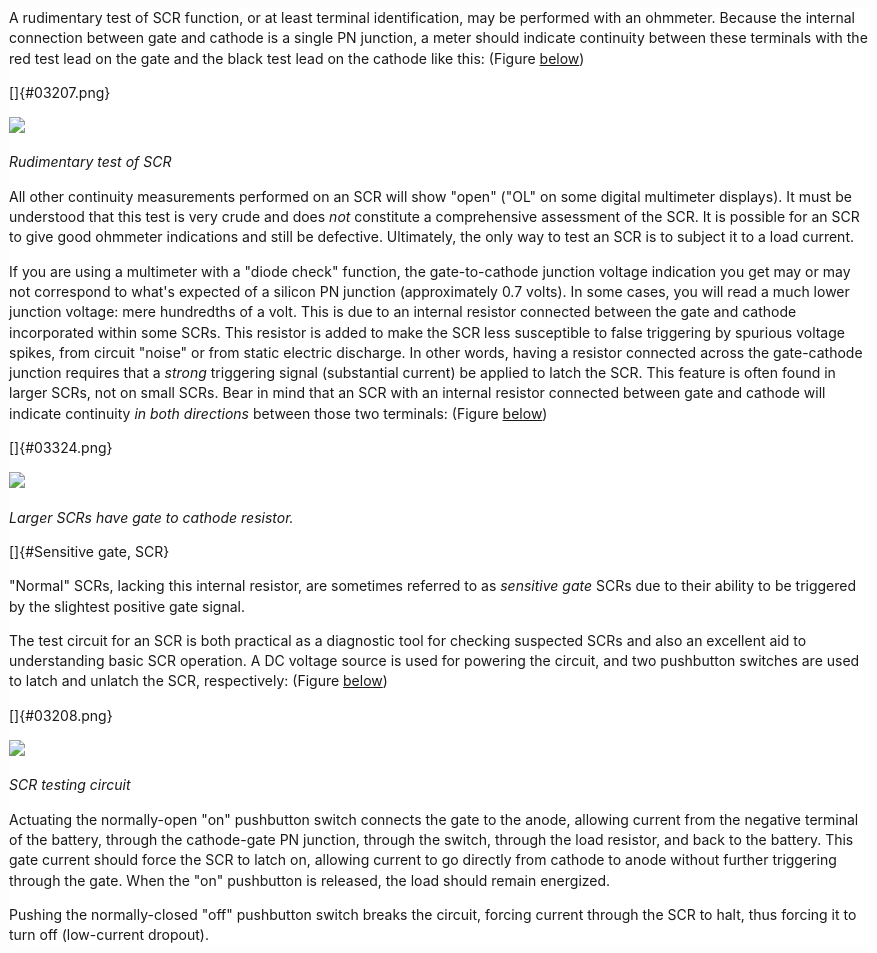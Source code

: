 A rudimentary test of SCR function, or at least terminal identification, may be performed with an ohmmeter. Because the internal connection between gate and cathode is a single PN junction, a meter should indicate continuity between these terminals with the red test lead on the gate and the black test lead on the cathode like this: (Figure [below](#03207.png))

[]{#03207.png}

![](03207.png)

_Rudimentary test of SCR_

All other continuity measurements performed on an SCR will show \"open\" (\"OL\" on some digital multimeter displays). It must be understood that this test is very crude and does _not_ constitute a comprehensive assessment of the SCR. It is possible for an SCR to give good ohmmeter indications and still be defective. Ultimately, the only way to test an SCR is to subject it to a load current.

If you are using a multimeter with a \"diode check\" function, the gate-to-cathode junction voltage indication you get may or may not correspond to what\'s expected of a silicon PN junction (approximately 0.7 volts). In some cases, you will read a much lower junction voltage: mere hundredths of a volt. This is due to an internal resistor connected between the gate and cathode incorporated within some SCRs. This resistor is added to make the SCR less susceptible to false triggering by spurious voltage spikes, from circuit \"noise\" or from static electric discharge. In other words, having a resistor connected across the gate-cathode junction requires that a _strong_ triggering signal (substantial current) be applied to latch the SCR. This feature is often found in larger SCRs, not on small SCRs. Bear in mind that an SCR with an internal resistor connected between gate and cathode will indicate continuity _in both directions_ between those two terminals: (Figure [below](#03324.png))

[]{#03324.png}

![](03324.png)

_Larger SCRs have gate to cathode resistor._

[]{#Sensitive gate, SCR}

\"Normal\" SCRs, lacking this internal resistor, are sometimes referred to as _sensitive gate_ SCRs due to their ability to be triggered by the slightest positive gate signal.

The test circuit for an SCR is both practical as a diagnostic tool for checking suspected SCRs and also an excellent aid to understanding basic SCR operation. A DC voltage source is used for powering the circuit, and two pushbutton switches are used to latch and unlatch the SCR, respectively: (Figure [below](#03208.png))

[]{#03208.png}

![](03208.png)

_SCR testing circuit_

Actuating the normally-open \"on\" pushbutton switch connects the gate to the anode, allowing current from the negative terminal of the battery, through the cathode-gate PN junction, through the switch, through the load resistor, and back to the battery. This gate current should force the SCR to latch on, allowing current to go directly from cathode to anode without further triggering through the gate. When the \"on\" pushbutton is released, the load should remain energized.

Pushing the normally-closed \"off\" pushbutton switch breaks the circuit, forcing current through the SCR to halt, thus forcing it to turn off (low-current dropout).
